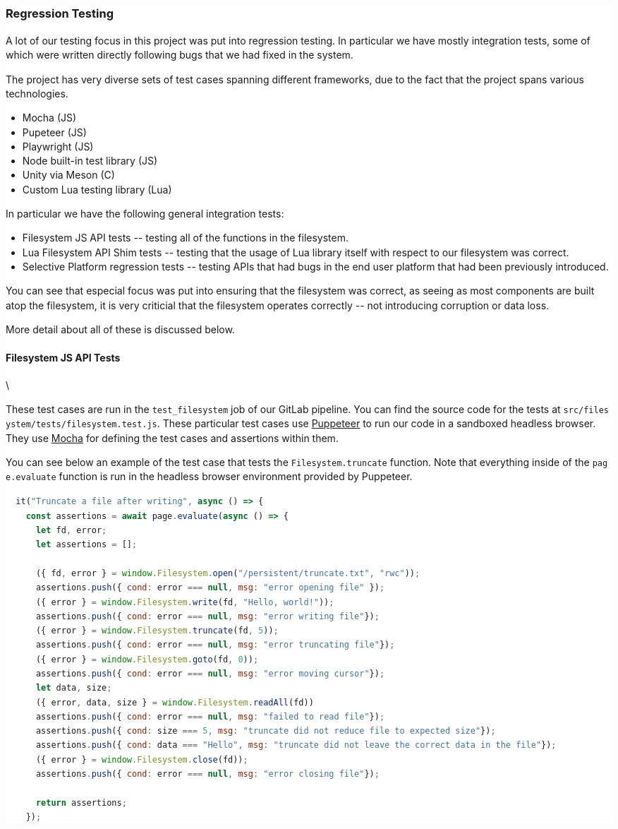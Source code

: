 ### Regression Testing

A lot of our testing focus in this project was put into regression testing. In particular we have mostly integration tests, some of which were written directly following bugs that we had fixed in the system.

The project has very diverse sets of test cases spanning different frameworks, due to the fact that the project spans various technologies.

 - Mocha (JS)
 - Pupeteer (JS)
 - Playwright (JS)
 - Node built-in test library (JS)
 - Unity via Meson \(C)
 - Custom Lua testing library (Lua)

In particular we have the following general integration tests:

* Filesystem JS API tests -- testing all of the functions in the filesystem.
* Lua Filesystem API Shim tests -- testing that the usage of Lua library itself with respect to our filesystem was correct.
* Selective Platform regression tests -- testing APIs that had bugs in the end user platform that had been previously introduced.

You can see that especial focus was put into ensuring that the filesystem was correct, as seeing as most components are built atop the filesystem, it is very criticial that the filesystem operates correctly -- not introducing corruption or data loss.

More detail about all of these is discussed below.

#### Filesystem JS API Tests

\

These test cases are run in the `test_filesystem` job of our GitLab pipeline. You can find the source code for the tests at `src/filesystem/tests/filesystem.test.js`. These particular test cases use [Puppeteer](https://pptr.dev/) to run our code in a sandboxed headless browser. They use [Mocha](https://mochajs.org/) for defining the test cases and assertions within them.

You can see below an example of the test case that tests the `Filesystem.truncate` function. Note that everything inside of the `page.evaluate` function is run in the headless browser environment provided by Puppeteer.

```javascript
  it("Truncate a file after writing", async () => {
    const assertions = await page.evaluate(async () => {
      let fd, error;
      let assertions = [];

      ({ fd, error } = window.Filesystem.open("/persistent/truncate.txt", "rwc"));
      assertions.push({ cond: error === null, msg: "error opening file" });
      ({ error } = window.Filesystem.write(fd, "Hello, world!"));
      assertions.push({ cond: error === null, msg: "error writing file"});
      ({ error } = window.Filesystem.truncate(fd, 5));
      assertions.push({ cond: error === null, msg: "error truncating file"});
      ({ error } = window.Filesystem.goto(fd, 0));
      assertions.push({ cond: error === null, msg: "error moving cursor"});
      let data, size;
      ({ error, data, size } = window.Filesystem.readAll(fd))
      assertions.push({ cond: error === null, msg: "failed to read file"});
      assertions.push({ cond: size === 5, msg: "truncate did not reduce file to expected size"});
      assertions.push({ cond: data === "Hello", msg: "truncate did not leave the correct data in the file"});
      ({ error } = window.Filesystem.close(fd));
      assertions.push({ cond: error === null, msg: "error closing file"});

      return assertions;
    });
```